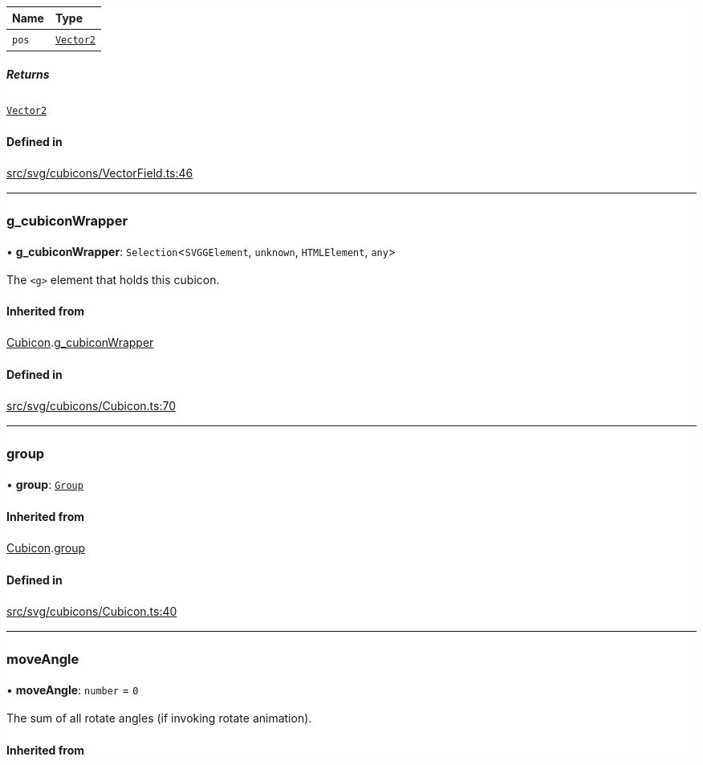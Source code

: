 | Name | Type |
| :------ | :------ |
| `pos` | [`Vector2`](/reference/classes/Vector2.md) |

##### Returns

[`Vector2`](/reference/classes/Vector2.md)

#### Defined in

[src/svg/cubicons/VectorField.ts:46](https://github.com/imaphatduc/cubecubed/blob/ffe94b1/src/svg/cubicons/VectorField.ts#L46)

___

### g\_cubiconWrapper

• **g\_cubiconWrapper**: `Selection`<`SVGGElement`, `unknown`, `HTMLElement`, `any`\>

The `<g>` element that holds this cubicon.

#### Inherited from

[Cubicon](/reference/classes/Cubicon.md).[g_cubiconWrapper](/reference/classes/Cubicon.md#g_cubiconwrapper)

#### Defined in

[src/svg/cubicons/Cubicon.ts:70](https://github.com/imaphatduc/cubecubed/blob/ffe94b1/src/svg/cubicons/Cubicon.ts#L70)

___

### group

• **group**: [`Group`](/reference/classes/Group.md)

#### Inherited from

[Cubicon](/reference/classes/Cubicon.md).[group](/reference/classes/Cubicon.md#group)

#### Defined in

[src/svg/cubicons/Cubicon.ts:40](https://github.com/imaphatduc/cubecubed/blob/ffe94b1/src/svg/cubicons/Cubicon.ts#L40)

___

### moveAngle

• **moveAngle**: `number` = `0`

The sum of all rotate angles (if invoking rotate animation).

#### Inherited from
